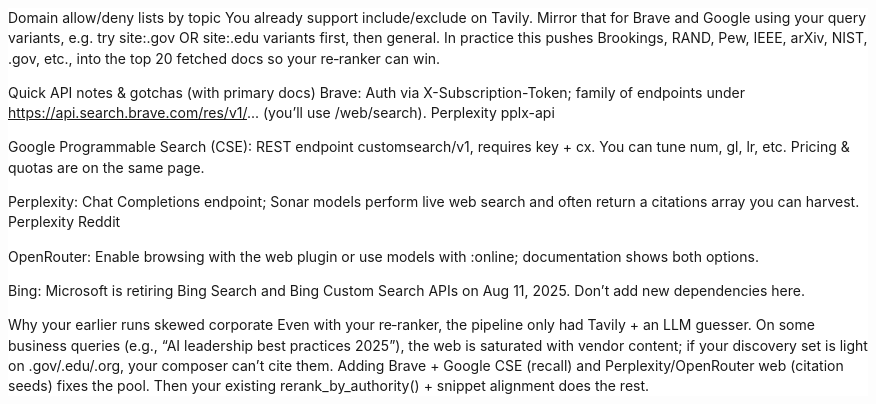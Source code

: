 Domain allow/deny lists by topic
You already support include/exclude on Tavily. Mirror that for Brave and Google using your query variants, e.g. try site:.gov OR site:.edu variants first, then general. In practice this pushes Brookings, RAND, Pew, IEEE, arXiv, NIST, .gov, etc., into the top 20 fetched docs so your re‑ranker can win.

Quick API notes & gotchas (with primary docs)
Brave: Auth via X-Subscription-Token; family of endpoints under https://api.search.brave.com/res/v1/... (you’ll use /web/search).
Perplexity
pplx-api

Google Programmable Search (CSE): REST endpoint customsearch/v1, requires key + cx. You can tune num, gl, lr, etc. Pricing & quotas are on the same page.

Perplexity: Chat Completions endpoint; Sonar models perform live web search and often return a citations array you can harvest.
Perplexity
Reddit

OpenRouter: Enable browsing with the web plugin or use models with :online; documentation shows both options.

Bing: Microsoft is retiring Bing Search and Bing Custom Search APIs on Aug 11, 2025. Don’t add new dependencies here.

Why your earlier runs skewed corporate
Even with your re‑ranker, the pipeline only had Tavily + an LLM guesser. On some business queries (e.g., “AI leadership best practices 2025”), the web is saturated with vendor content; if your discovery set is light on .gov/.edu/.org, your composer can’t cite them. Adding Brave + Google CSE (recall) and Perplexity/OpenRouter web (citation seeds) fixes the pool. Then your existing rerank_by_authority() + snippet alignment does the rest.
